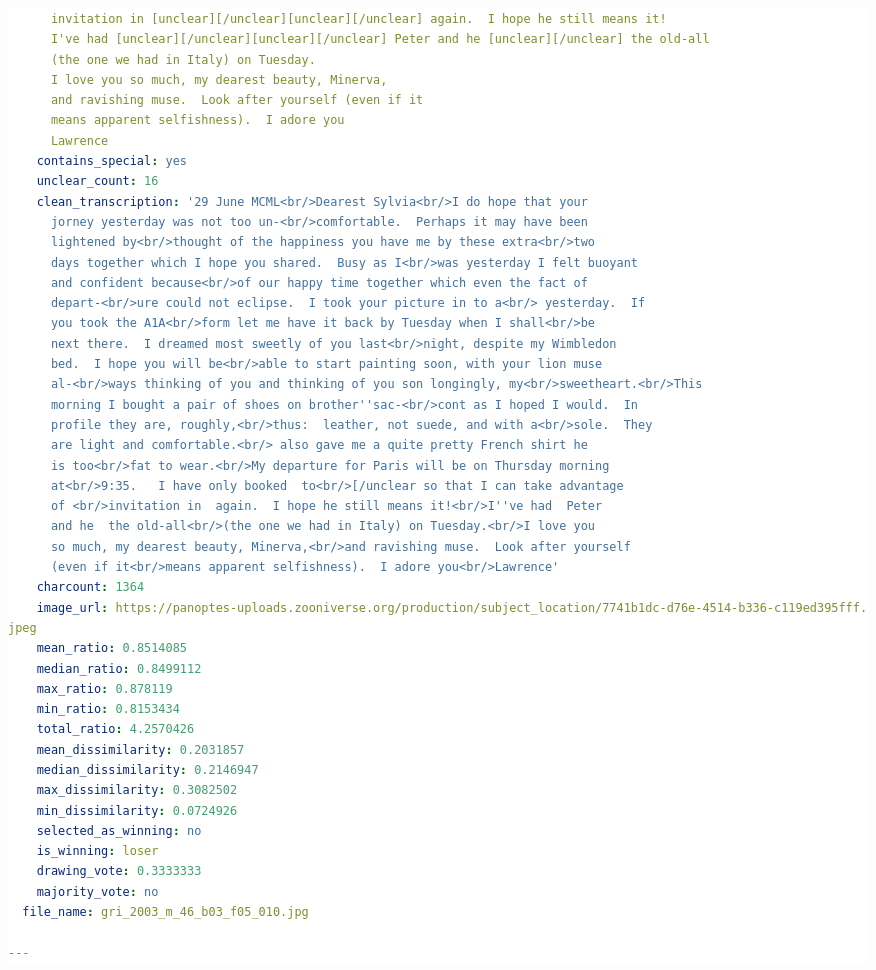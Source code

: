 ```yaml
      invitation in [unclear][/unclear][unclear][/unclear] again.  I hope he still means it!
      I've had [unclear][/unclear][unclear][/unclear] Peter and he [unclear][/unclear] the old-all
      (the one we had in Italy) on Tuesday.
      I love you so much, my dearest beauty, Minerva,
      and ravishing muse.  Look after yourself (even if it
      means apparent selfishness).  I adore you
      Lawrence
    contains_special: yes
    unclear_count: 16
    clean_transcription: '29 June MCML<br/>Dearest Sylvia<br/>I do hope that your
      jorney yesterday was not too un-<br/>comfortable.  Perhaps it may have been
      lightened by<br/>thought of the happiness you have me by these extra<br/>two
      days together which I hope you shared.  Busy as I<br/>was yesterday I felt buoyant
      and confident because<br/>of our happy time together which even the fact of
      depart-<br/>ure could not eclipse.  I took your picture in to a<br/> yesterday.  If
      you took the A1A<br/>form let me have it back by Tuesday when I shall<br/>be
      next there.  I dreamed most sweetly of you last<br/>night, despite my Wimbledon
      bed.  I hope you will be<br/>able to start painting soon, with your lion muse
      al-<br/>ways thinking of you and thinking of you son longingly, my<br/>sweetheart.<br/>This
      morning I bought a pair of shoes on brother''sac-<br/>cont as I hoped I would.  In
      profile they are, roughly,<br/>thus:  leather, not suede, and with a<br/>sole.  They
      are light and comfortable.<br/> also gave me a quite pretty French shirt he
      is too<br/>fat to wear.<br/>My departure for Paris will be on Thursday morning
      at<br/>9:35.   I have only booked  to<br/>[/unclear so that I can take advantage
      of <br/>invitation in  again.  I hope he still means it!<br/>I''ve had  Peter
      and he  the old-all<br/>(the one we had in Italy) on Tuesday.<br/>I love you
      so much, my dearest beauty, Minerva,<br/>and ravishing muse.  Look after yourself
      (even if it<br/>means apparent selfishness).  I adore you<br/>Lawrence'
    charcount: 1364
    image_url: https://panoptes-uploads.zooniverse.org/production/subject_location/7741b1dc-d76e-4514-b336-c119ed395fff.jpeg
    mean_ratio: 0.8514085
    median_ratio: 0.8499112
    max_ratio: 0.878119
    min_ratio: 0.8153434
    total_ratio: 4.2570426
    mean_dissimilarity: 0.2031857
    median_dissimilarity: 0.2146947
    max_dissimilarity: 0.3082502
    min_dissimilarity: 0.0724926
    selected_as_winning: no
    is_winning: loser
    drawing_vote: 0.3333333
    majority_vote: no
  file_name: gri_2003_m_46_b03_f05_010.jpg

---
```

